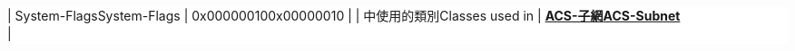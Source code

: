 | <span data-ttu-id="818b3-265">System-Flags</span><span class="sxs-lookup"><span data-stu-id="818b3-265">System-Flags</span></span>           | <span data-ttu-id="818b3-266">0x00000010</span><span class="sxs-lookup"><span data-stu-id="818b3-266">0x00000010</span></span>                                   |
| <span data-ttu-id="818b3-267">中使用的類別</span><span class="sxs-lookup"><span data-stu-id="818b3-267">Classes used in</span></span>        | [<span data-ttu-id="818b3-268">**ACS-子網**</span><span class="sxs-lookup"><span data-stu-id="818b3-268">**ACS-Subnet**</span></span>](c-acssubnet.md)<br/> |



 

 





